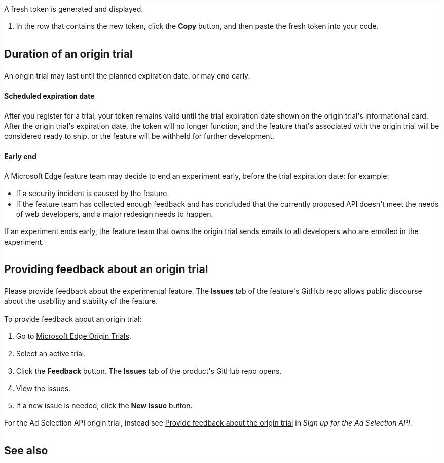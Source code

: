    A fresh token is generated and displayed.

1. In the row that contains the new token, click the **Copy** button, and then paste the fresh token into your code.



## Duration of an origin trial

An origin trial may last until the planned expiration date, or may end early.



#### Scheduled expiration date

After you register for a trial, your token remains valid until the trial expiration date shown on the origin trial's informational card.  After the origin trial's expiration date, the token will no longer function, and the feature that's associated with the origin trial will be considered ready to ship, or the feature will be withheld for further development.



#### Early end

A Microsoft Edge feature team may decide to end an experiment early, before the trial expiration date; for example:
* If a security incident is caused by the feature.
* If the feature team has collected enough feedback and has concluded that the currently proposed API doesn't meet the needs of web developers, and a major redesign needs to happen.

If an experiment ends early, the feature team that owns the origin trial sends emails to all developers who are enrolled in the experiment.



## Providing feedback about an origin trial

Please provide feedback about the experimental feature.  The **Issues** tab of the feature's GitHub repo allows public discourse about the usability and stability of the feature.

To provide feedback about an origin trial:

1. Go to [Microsoft Edge Origin Trials](https://developer.microsoft.com/microsoft-edge/origin-trials).

1. Select an active trial.

1. Click the **Feedback** button.  The **Issues** tab of the product's GitHub repo opens.

1. View the issues.

1. If a new issue is needed, click the **New issue** button.


For the Ad Selection API origin trial, instead see [Provide feedback about the origin trial](../web-platform/ad-selection-api.md#provide-feedback-about-the-origin-trial) in _Sign up for the Ad Selection API_.



## See also
